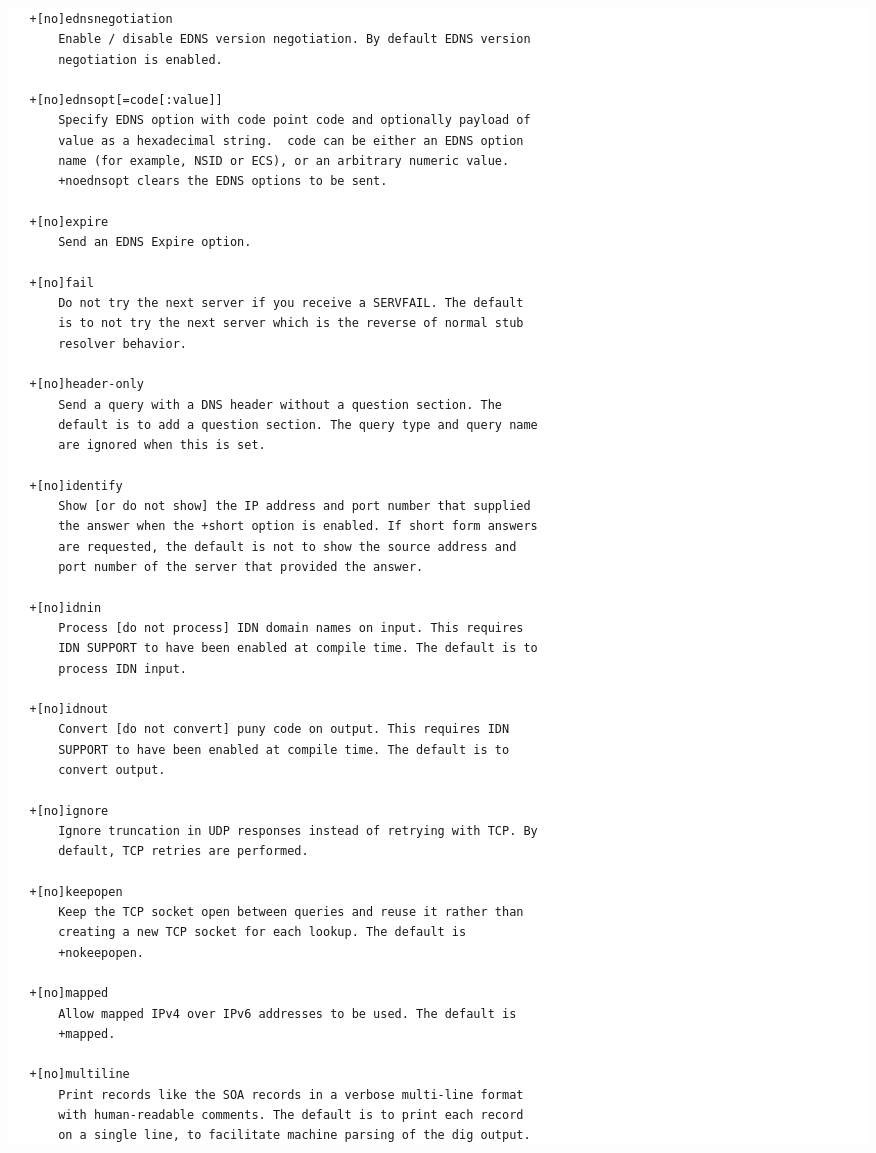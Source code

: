        +[no]ednsnegotiation
           Enable / disable EDNS version negotiation. By default EDNS version
           negotiation is enabled.

       +[no]ednsopt[=code[:value]]
           Specify EDNS option with code point code and optionally payload of
           value as a hexadecimal string.  code can be either an EDNS option
           name (for example, NSID or ECS), or an arbitrary numeric value.
           +noednsopt clears the EDNS options to be sent.

       +[no]expire
           Send an EDNS Expire option.

       +[no]fail
           Do not try the next server if you receive a SERVFAIL. The default
           is to not try the next server which is the reverse of normal stub
           resolver behavior.

       +[no]header-only
           Send a query with a DNS header without a question section. The
           default is to add a question section. The query type and query name
           are ignored when this is set.

       +[no]identify
           Show [or do not show] the IP address and port number that supplied
           the answer when the +short option is enabled. If short form answers
           are requested, the default is not to show the source address and
           port number of the server that provided the answer.

       +[no]idnin
           Process [do not process] IDN domain names on input. This requires
           IDN SUPPORT to have been enabled at compile time. The default is to
           process IDN input.

       +[no]idnout
           Convert [do not convert] puny code on output. This requires IDN
           SUPPORT to have been enabled at compile time. The default is to
           convert output.

       +[no]ignore
           Ignore truncation in UDP responses instead of retrying with TCP. By
           default, TCP retries are performed.

       +[no]keepopen
           Keep the TCP socket open between queries and reuse it rather than
           creating a new TCP socket for each lookup. The default is
           +nokeepopen.

       +[no]mapped
           Allow mapped IPv4 over IPv6 addresses to be used. The default is
           +mapped.

       +[no]multiline
           Print records like the SOA records in a verbose multi-line format
           with human-readable comments. The default is to print each record
           on a single line, to facilitate machine parsing of the dig output.
